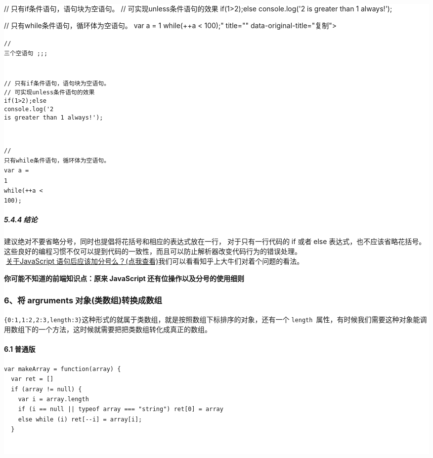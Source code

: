 // 只有if条件语句，语句块为空语句。
// 可实现unless条件语句的效果
if(1>2);else
  console.log('2 is greater than 1 always!');

// 只有while条件语句，循环体为空语句。
var a = 1
while(++a < 100);" title="" data-original-title="复制"></span>
      <span type="button" class="saveToNote code-tool" data-toggle="tooltip" data-placement="top" title="" data-original-title="放进笔记"></span>
      </div>
      </div><pre class="javascript hljs"><code class="JavaScript"><span class="hljs-comment">// 三个空语句</span>
;;;

<span class="hljs-comment">// 只有if条件语句，语句块为空语句。</span>
<span class="hljs-comment">// 可实现unless条件语句的效果</span>
<span class="hljs-keyword">if</span>(<span class="hljs-number">1</span>&gt;<span class="hljs-number">2</span>);<span class="hljs-keyword">else</span>
  <span class="hljs-built_in">console</span>.log(<span class="hljs-string">'2 is greater than 1 always!'</span>);

<span class="hljs-comment">// 只有while条件语句，循环体为空语句。</span>
<span class="hljs-keyword">var</span> a = <span class="hljs-number">1</span>
<span class="hljs-keyword">while</span>(++a &lt; <span class="hljs-number">100</span>);</code></pre>
<h5>5.4.4 结论</h5>
<p>建议绝对不要省略分号，同时也提倡将花括号和相应的表达式放在一行， 对于只有一行代码的 if 或者 else 表达式，也不应该省略花括号。 这些良好的编程习惯不仅可以提到代码的一致性，而且可以防止解析器改变代码行为的错误处理。<br> <a href="https://www.zhihu.com/question/20298345" rel="nofollow noreferrer" target="_blank">关于JavaScript 语句后应该加分号么？(点我查看)</a>我们可以看看知乎上大牛们对着个问题的看法。</p>
<p><strong>你可能不知道的前端知识点：原来 JavaScript 还有位操作以及分号的使用细则</strong></p>
<h3 id="articleHeader5">6、将 argruments 对象(类数组)转换成数组</h3>
<p><code>{0:1,1:2,2:3,length:3}</code>这种形式的就属于类数组，就是按照数组下标排序的对象，还有一个 <code>length </code>属性，有时候我们需要这种对象能调用数组下的一个方法，这时候就需要把把类数组转化成真正的数组。</p>
<h4>6.1 普通版</h4>
<div class="widget-codetool" style="display:none;">
      <div class="widget-codetool--inner">
      <span class="selectCode code-tool" data-toggle="tooltip" data-placement="top" title="" data-original-title="全选"></span>
      <span type="button" class="copyCode code-tool" data-toggle="tooltip" data-placement="top" data-clipboard-text="var makeArray = function(array) {
  var ret = []
  if (array != null) {
    var i = array.length
    if (i == null || typeof array === &quot;string&quot;) ret[0] = array
    else while (i) ret[--i] = array[i];
  }
  return ret
}
makeArray({0:1,1:2,2:3,length:3}) //[1,2,3]" title="" data-original-title="复制"></span>
      <span type="button" class="saveToNote code-tool" data-toggle="tooltip" data-placement="top" title="" data-original-title="放进笔记"></span>
      </div>
      </div><pre class="javascript hljs"><code class="JavaScript"><span class="hljs-keyword">var</span> makeArray = <span class="hljs-function"><span class="hljs-keyword">function</span>(<span class="hljs-params">array</span>) </span>{
  <span class="hljs-keyword">var</span> ret = []
  <span class="hljs-keyword">if</span> (array != <span class="hljs-literal">null</span>) {
    <span class="hljs-keyword">var</span> i = array.length
    <span class="hljs-keyword">if</span> (i == <span class="hljs-literal">null</span> || <span class="hljs-keyword">typeof</span> array === <span class="hljs-string">"string"</span>) ret[<span class="hljs-number">0</span>] = array
    <span class="hljs-keyword">else</span> <span class="hljs-keyword">while</span> (i) ret[--i] = array[i];
  }